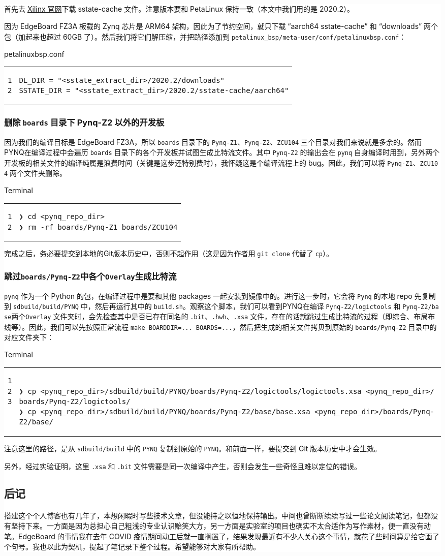 首先去 [Xilinx 官网](https://www.xilinx.com/support/download/index.html/content/xilinx/en/downloadNav/embedded-design-tools/archive.html)下载 sstate-cache 文件。注意版本要和 PetaLinux 保持一致（本文中我们用的是 2020.2）。

因为 EdgeBoard FZ3A 板载的 Zynq 芯片是 ARM64 架构，因此为了节约空间，就只下载 “aarch64 sstate-cache” 和 “downloads” 两个包（加起来也超过 60GB 了）。然后我们将它们解压缩，并把路径添加到 `petalinux_bsp/meta-user/conf/petalinuxbsp.conf`：

petalinuxbsp.conf

<table><tbody><tr><td><pre><span>1</span><br><span>2</span><br></pre></td><td><pre><span>DL_DIR = <span>"&lt;sstate_extract_dir&gt;/2020.2/downloads"</span></span><br><span>SSTATE_DIR = <span>"&lt;sstate_extract_dir&gt;/2020.2/sstate-cache/aarch64"</span></span><br></pre></td></tr></tbody></table>

### [](https://zhutmost.com/Engineering/pynq-compile/#%E5%88%A0%E9%99%A4-boards-%E7%9B%AE%E5%BD%95%E4%B8%8B-Pynq-Z2-%E4%BB%A5%E5%A4%96%E7%9A%84%E5%BC%80%E5%8F%91%E6%9D%BF "删除 boards 目录下 Pynq-Z2 以外的开发板")删除 `boards` 目录下 Pynq-Z2 以外的开发板

因为我们的编译目标是 EdgeBoard FZ3A，所以 `boards` 目录下的 `Pynq-Z1`、`Pynq-Z2`、`ZCU104` 三个目录对我们来说就是多余的。然而PYNQ在编译过程中会遍历 `boards` 目录下的各个开发板并试图生成比特流文件。其中 `Pynq-Z2` 的输出会在 `pynq` 自身编译时用到，另外两个开发板的相关文件的编译纯属是浪费时间（关键是这步还特别费时），我怀疑这是个编译流程上的 bug。因此，我们可以将 `Pynq-Z1`、`ZCU104` 两个文件夹删除。

Terminal

<table><tbody><tr><td><pre><span>1</span><br><span>2</span><br></pre></td><td><pre><span>❯ <span>cd</span> &lt;pynq_repo_dir&gt;</span><br><span>❯ <span>rm</span> -rf boards/Pynq-Z1 boards/ZCU104</span><br></pre></td></tr></tbody></table>

完成之后，务必要提交到本地的Git版本历史中，否则不起作用（这是因为作者用 `git clone` 代替了 `cp`）。

### [](https://zhutmost.com/Engineering/pynq-compile/#%E8%B7%B3%E8%BF%87boards-Pynq-Z2%E4%B8%AD%E5%90%84%E4%B8%AAOverlay%E7%94%9F%E6%88%90%E6%AF%94%E7%89%B9%E6%B5%81 "跳过boards/Pynq-Z2中各个Overlay生成比特流")跳过`boards/Pynq-Z2`中各个`Overlay`生成比特流

`pynq` 作为一个 Python 的包，在编译过程中是要和其他 packages 一起安装到镜像中的。进行这一步时，它会将 `Pynq` 的本地 repo 先复制到 `sdbuild/build/PYNQ` 中，然后再运行其中的 `build.sh`。观察这个脚本，我们可以看到PYNQ在编译 `Pynq-Z2/logictools` 和 `Pynq-Z2/base`两个`Overlay` 文件夹时，会先检查其中是否已存在同名的 `.bit`、`.hwh`、`.xsa` 文件，存在的话就跳过生成比特流的过程（即综合、布局布线等）。因此，我们可以先按照正常流程 `make BOARDDIR=... BOARDS=...`，然后把生成的相关文件拷贝到原始的 `boards/Pynq-Z2` 目录中的对应文件夹下：

Terminal

<table><tbody><tr><td><pre><span>1</span><br><span>2</span><br><span>3</span><br></pre></td><td><pre><span></span><br><span>❯ <span>cp</span> &lt;pynq_repo_dir&gt;/sdbuild/build/PYNQ/boards/Pynq-Z2/logictools/logictools.xsa &lt;pynq_repo_dir&gt;/boards/Pynq-Z2/logictools/</span><br><span>❯ <span>cp</span> &lt;pynq_repo_dir&gt;/sdbuild/build/PYNQ/boards/Pynq-Z2/base/base.xsa &lt;pynq_repo_dir&gt;/boards/Pynq-Z2/base/</span><br></pre></td></tr></tbody></table>

注意这里的路径，是从 `sdbuild/build` 中的 `PYNQ` 复制到原始的 `PYNQ`。和前面一样，要提交到 Git 版本历史中才会生效。

另外，经过实验证明，这里 `.xsa` 和 `.bit` 文件需要是同一次编译中产生，否则会发生一些奇怪且难以定位的错误。

## [](https://zhutmost.com/Engineering/pynq-compile/#%E5%90%8E%E8%AE%B0 "后记")后记

搭建这个个人博客也有几年了，本想闲暇时写些技术文章，但没能持之以恒地保持输出。中间也曾断断续续写过一些论文阅读笔记，但都没有坚持下来。一方面是因为总担心自己粗浅的专业认识贻笑大方，另一方面是实验室的项目也确实不太合适作为写作素材，便一直没有动笔。EdgeBoard 的事情我在去年 COVID 疫情期间动工后就一直搁置了，结果发现最近有不少人关心这个事情，就花了些时间算是给它画了个句号。我也以此为契机，提起了笔记录下整个过程。希望能够对大家有所帮助。